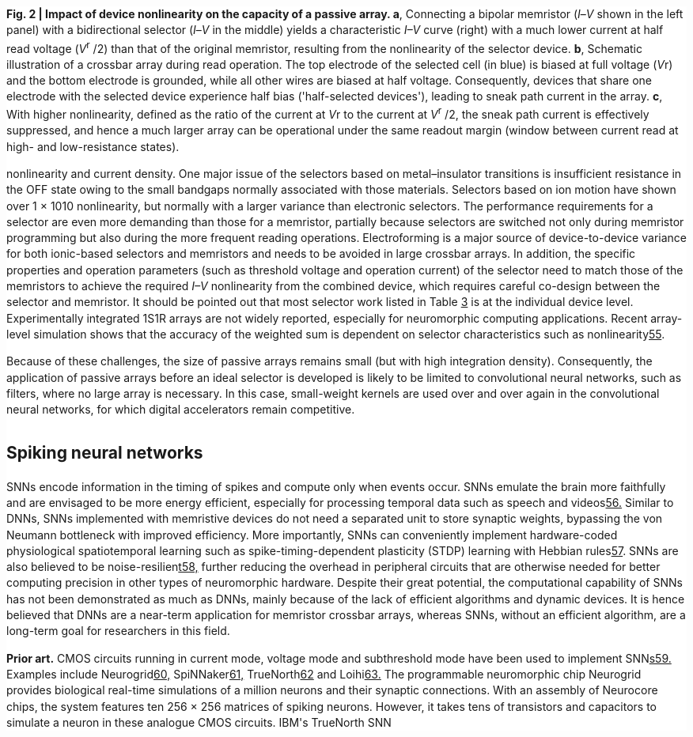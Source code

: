 <span id="page-5-0"></span>**Fig. 2 | Impact of device nonlinearity on the capacity of a passive array. a**, Connecting a bipolar memristor (*I*–*V* shown in the left panel) with a bidirectional selector (*I*–*V* in the middle) yields a characteristic *I–V* curve (right) with a much lower current at half read voltage (*V*<sup>r</sup> /2) than that of the original memristor, resulting from the nonlinearity of the selector device. **b**, Schematic illustration of a crossbar array during read operation. The top electrode of the selected cell (in blue) is biased at full voltage (*V*r) and the bottom electrode is grounded, while all other wires are biased at half voltage. Consequently, devices that share one electrode with the selected device experience half bias ('half-selected devices'), leading to sneak path current in the array. **c**, With higher nonlinearity, defined as the ratio of the current at *V*r to the current at *V*<sup>r</sup> /2, the sneak path current is effectively suppressed, and hence a much larger array can be operational under the same readout margin (window between current read at high- and low-resistance states).

nonlinearity and current density. One major issue of the selectors based on metal–insulator transitions is insufficient resistance in the OFF state owing to the small bandgaps normally associated with those materials. Selectors based on ion motion have shown over 1 × 1010 nonlinearity, but normally with a larger variance than electronic selectors. The performance requirements for a selector are even more demanding than those for a memristor, partially because selectors are switched not only during memristor programming but also during the more frequent reading operations. Electroforming is a major source of device-to-device variance for both ionic-based selectors and memristors and needs to be avoided in large crossbar arrays. In addition, the specific properties and operation parameters (such as threshold voltage and operation current) of the selector need to match those of the memristors to achieve the required *I–V* nonlinearity from the combined device, which requires careful co-design between the selector and memristor. It should be pointed out that most selector work listed in Table [3](#page-6-0) is at the individual device level. Experimentally integrated 1S1R arrays are not widely reported, especially for neuromorphic computing applications. Recent array-level simulation shows that the accuracy of the weighted sum is dependent on selector characteristics such as nonlinearity[55](#page-12-45).

Because of these challenges, the size of passive arrays remains small (but with high integration density). Consequently, the application of passive arrays before an ideal selector is developed is likely to be limited to convolutional neural networks, such as filters, where no large array is necessary. In this case, small-weight kernels are used over and over again in the convolutional neural networks, for which digital accelerators remain competitive.

## **Spiking neural networks**

SNNs encode information in the timing of spikes and compute only when events occur. SNNs emulate the brain more faithfully and are envisaged to be more energy efficient, especially for processing temporal data such as speech and videos[56.](#page-12-46) Similar to DNNs, SNNs implemented with memristive devices do not need a separated unit to store synaptic weights, bypassing the von Neumann bottleneck with improved efficiency. More importantly, SNNs can conveniently implement hardware-coded physiological spatiotemporal learning such as spike-timing-dependent plasticity (STDP) learning with Hebbian rules[57](#page-12-47). SNNs are also believed to be noise-resilien[t58,](#page-12-48) further reducing the overhead in peripheral circuits that are otherwise needed for better computing precision in other types of neuromorphic hardware. Despite their great potential, the computational capability of SNNs has not been demonstrated as much as DNNs, mainly because of the lack of efficient algorithms and dynamic devices. It is hence believed that DNNs are a near-term application for memristor crossbar arrays, whereas SNNs, without an efficient algorithm, are a long-term goal for researchers in this field.

**Prior art.** CMOS circuits running in current mode, voltage mode and subthreshold mode have been used to implement SNN[s59.](#page-12-49) Examples include Neurogrid[60,](#page-12-50) SpiNNaker[61,](#page-12-51) TrueNorth[62](#page-12-52) and Loihi[63.](#page-12-53) The programmable neuromorphic chip Neurogrid provides biological real-time simulations of a million neurons and their synaptic connections. With an assembly of Neurocore chips, the system features ten 256 × 256 matrices of spiking neurons. However, it takes tens of transistors and capacitors to simulate a neuron in these analogue CMOS circuits. IBM's TrueNorth SNN
